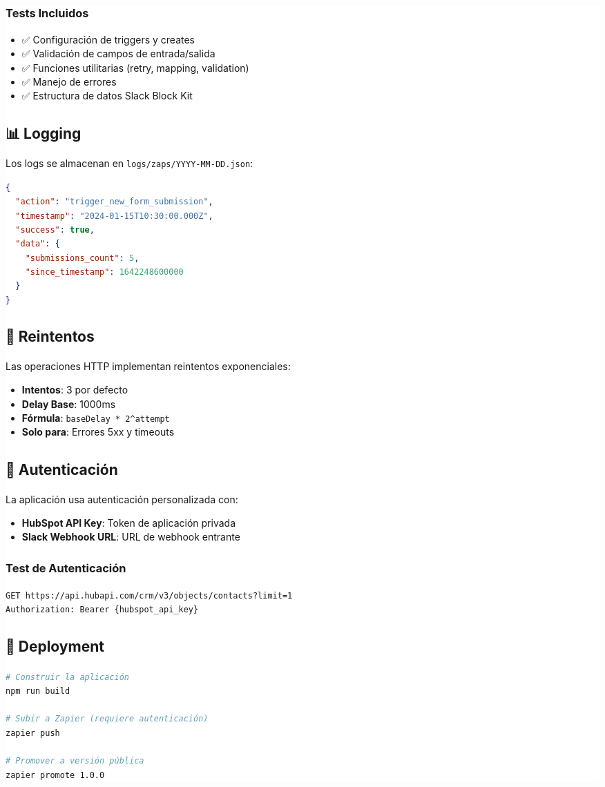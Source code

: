 ### Tests Incluidos

- ✅ Configuración de triggers y creates
- ✅ Validación de campos de entrada/salida
- ✅ Funciones utilitarias (retry, mapping, validation)
- ✅ Manejo de errores
- ✅ Estructura de datos Slack Block Kit

## 📊 Logging

Los logs se almacenan en `logs/zaps/YYYY-MM-DD.json`:

```json
{
  "action": "trigger_new_form_submission",
  "timestamp": "2024-01-15T10:30:00.000Z",
  "success": true,
  "data": {
    "submissions_count": 5,
    "since_timestamp": 1642248600000
  }
}
```

## 🔄 Reintentos

Las operaciones HTTP implementan reintentos exponenciales:

- **Intentos**: 3 por defecto
- **Delay Base**: 1000ms
- **Fórmula**: `baseDelay * 2^attempt`
- **Solo para**: Errores 5xx y timeouts

## 🔐 Autenticación

La aplicación usa autenticación personalizada con:

- **HubSpot API Key**: Token de aplicación privada
- **Slack Webhook URL**: URL de webhook entrante

### Test de Autenticación

```http
GET https://api.hubapi.com/crm/v3/objects/contacts?limit=1
Authorization: Bearer {hubspot_api_key}
```

## 🚀 Deployment

```bash
# Construir la aplicación
npm run build

# Subir a Zapier (requiere autenticación)
zapier push

# Promover a versión pública
zapier promote 1.0.0
```
